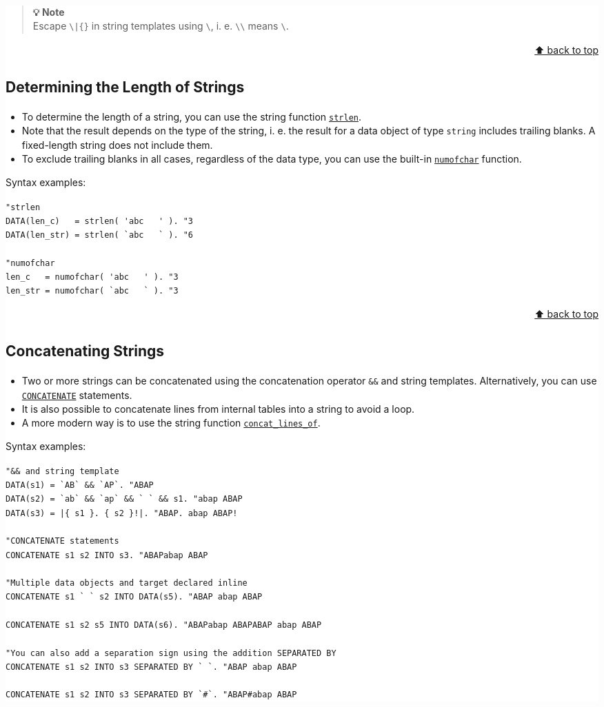 ```abap
```

> **💡 Note**<br>
> Escape `\|{}` in string templates using `\`, i. e. `\\` means `\`.

<p align="right"><a href="#top">⬆️ back to top</a></p>

## Determining the Length of Strings

- To determine the length of a string, you can use the string function
[`strlen`](https://help.sap.com/doc/abapdocu_cp_index_htm/CLOUD/en-US/index.htm?file=abenlength_functions.htm).
- Note that the result depends on the type of the string, i. e. the result for a data object of type `string` includes trailing blanks. A
fixed-length string does not include them. 
- To exclude trailing blanks in all cases, regardless of the data type, you can use the built-in
[`numofchar`](https://help.sap.com/doc/abapdocu_cp_index_htm/CLOUD/en-US/index.htm?file=abenlength_functions.htm) function.

Syntax examples:
``` abap
"strlen
DATA(len_c)   = strlen( 'abc   ' ). "3
DATA(len_str) = strlen( `abc   ` ). "6

"numofchar
len_c   = numofchar( 'abc   ' ). "3
len_str = numofchar( `abc   ` ). "3
```

<p align="right"><a href="#top">⬆️ back to top</a></p>

## Concatenating Strings

- Two or more strings can be concatenated using the concatenation operator
`&&` and string templates. Alternatively, you can use
[`CONCATENATE`](https://help.sap.com/doc/abapdocu_cp_index_htm/CLOUD/en-US/index.htm?file=abapconcatenate.htm)
statements. 
- It is also possible to concatenate lines from internal tables
into a string to avoid a loop. 
- A more modern way is to use
the string function
[`concat_lines_of`](https://help.sap.com/doc/abapdocu_cp_index_htm/CLOUD/en-US/index.htm?file=abenconcatenation_functions.htm).

Syntax examples:
``` abap
"&& and string template
DATA(s1) = `AB` && `AP`. "ABAP
DATA(s2) = `ab` && `ap` && ` ` && s1. "abap ABAP
DATA(s3) = |{ s1 }. { s2 }!|. "ABAP. abap ABAP!

"CONCATENATE statements
CONCATENATE s1 s2 INTO s3. "ABAPabap ABAP

"Multiple data objects and target declared inline
CONCATENATE s1 ` ` s2 INTO DATA(s5). "ABAP abap ABAP

CONCATENATE s1 s2 s5 INTO DATA(s6). "ABAPabap ABAPABAP abap ABAP

"You can also add a separation sign using the addition SEPARATED BY
CONCATENATE s1 s2 INTO s3 SEPARATED BY ` `. "ABAP abap ABAP

CONCATENATE s1 s2 INTO s3 SEPARATED BY `#`. "ABAP#abap ABAP
```